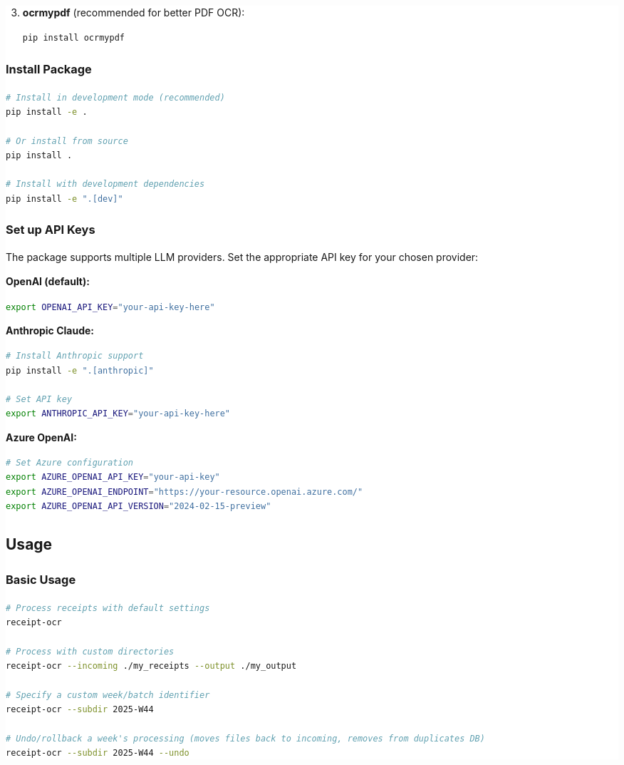 3. **ocrmypdf** (recommended for better PDF OCR):
   ```bash
   pip install ocrmypdf
   ```

### Install Package

```bash
# Install in development mode (recommended)
pip install -e .

# Or install from source
pip install .

# Install with development dependencies
pip install -e ".[dev]"
```

### Set up API Keys

The package supports multiple LLM providers. Set the appropriate API key for your chosen provider:

**OpenAI (default):**
```bash
export OPENAI_API_KEY="your-api-key-here"
```

**Anthropic Claude:**
```bash
# Install Anthropic support
pip install -e ".[anthropic]"

# Set API key
export ANTHROPIC_API_KEY="your-api-key-here"
```

**Azure OpenAI:**
```bash
# Set Azure configuration
export AZURE_OPENAI_API_KEY="your-api-key"
export AZURE_OPENAI_ENDPOINT="https://your-resource.openai.azure.com/"
export AZURE_OPENAI_API_VERSION="2024-02-15-preview"
```

## Usage

### Basic Usage

```bash
# Process receipts with default settings
receipt-ocr

# Process with custom directories
receipt-ocr --incoming ./my_receipts --output ./my_output

# Specify a custom week/batch identifier
receipt-ocr --subdir 2025-W44

# Undo/rollback a week's processing (moves files back to incoming, removes from duplicates DB)
receipt-ocr --subdir 2025-W44 --undo
```
